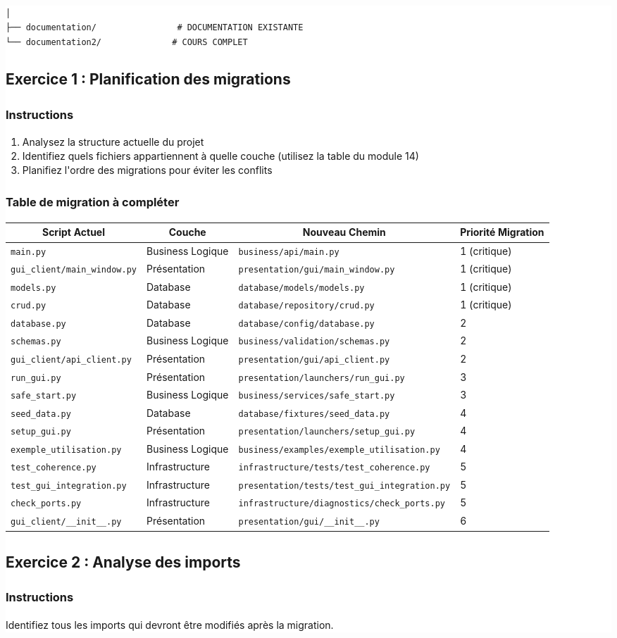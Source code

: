```
│
├── documentation/                # DOCUMENTATION EXISTANTE
└── documentation2/              # COURS COMPLET
```

## Exercice 1 : Planification des migrations

### Instructions
1. Analysez la structure actuelle du projet
2. Identifiez quels fichiers appartiennent à quelle couche (utilisez la table du module 14)
3. Planifiez l'ordre des migrations pour éviter les conflits

### Table de migration à compléter

| Script Actuel | Couche | Nouveau Chemin | Priorité Migration |
|---------------|--------|----------------|-------------------|
| `main.py` | Business Logique | `business/api/main.py` | 1 (critique) |
| `gui_client/main_window.py` | Présentation | `presentation/gui/main_window.py` | 1 (critique) |
| `models.py` | Database | `database/models/models.py` | 1 (critique) |
| `crud.py` | Database | `database/repository/crud.py` | 1 (critique) |
| `database.py` | Database | `database/config/database.py` | 2 |
| `schemas.py` | Business Logique | `business/validation/schemas.py` | 2 |
| `gui_client/api_client.py` | Présentation | `presentation/gui/api_client.py` | 2 |
| `run_gui.py` | Présentation | `presentation/launchers/run_gui.py` | 3 |
| `safe_start.py` | Business Logique | `business/services/safe_start.py` | 3 |
| `seed_data.py` | Database | `database/fixtures/seed_data.py` | 4 |
| `setup_gui.py` | Présentation | `presentation/launchers/setup_gui.py` | 4 |
| `exemple_utilisation.py` | Business Logique | `business/examples/exemple_utilisation.py` | 4 |
| `test_coherence.py` | Infrastructure | `infrastructure/tests/test_coherence.py` | 5 |
| `test_gui_integration.py` | Infrastructure | `presentation/tests/test_gui_integration.py` | 5 |
| `check_ports.py` | Infrastructure | `infrastructure/diagnostics/check_ports.py` | 5 |
| `gui_client/__init__.py` | Présentation | `presentation/gui/__init__.py` | 6 |

## Exercice 2 : Analyse des imports

### Instructions
Identifiez tous les imports qui devront être modifiés après la migration.
